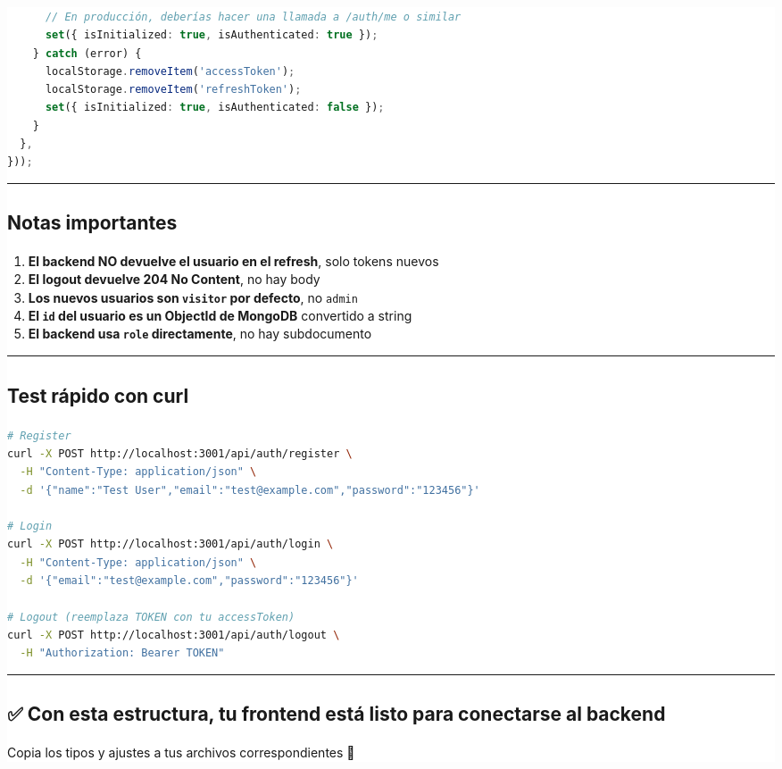 ```typescript
      // En producción, deberías hacer una llamada a /auth/me o similar
      set({ isInitialized: true, isAuthenticated: true });
    } catch (error) {
      localStorage.removeItem('accessToken');
      localStorage.removeItem('refreshToken');
      set({ isInitialized: true, isAuthenticated: false });
    }
  },
}));
```

---

## Notas importantes

1. **El backend NO devuelve el usuario en el refresh**, solo tokens nuevos
2. **El logout devuelve 204 No Content**, no hay body
3. **Los nuevos usuarios son `visitor` por defecto**, no `admin`
4. **El `id` del usuario es un ObjectId de MongoDB** convertido a string
5. **El backend usa `role` directamente**, no hay subdocumento

---

## Test rápido con curl

```bash
# Register
curl -X POST http://localhost:3001/api/auth/register \
  -H "Content-Type: application/json" \
  -d '{"name":"Test User","email":"test@example.com","password":"123456"}'

# Login
curl -X POST http://localhost:3001/api/auth/login \
  -H "Content-Type: application/json" \
  -d '{"email":"test@example.com","password":"123456"}'

# Logout (reemplaza TOKEN con tu accessToken)
curl -X POST http://localhost:3001/api/auth/logout \
  -H "Authorization: Bearer TOKEN"
```

---

## ✅ Con esta estructura, tu frontend está listo para conectarse al backend

Copia los tipos y ajustes a tus archivos correspondientes 🚀